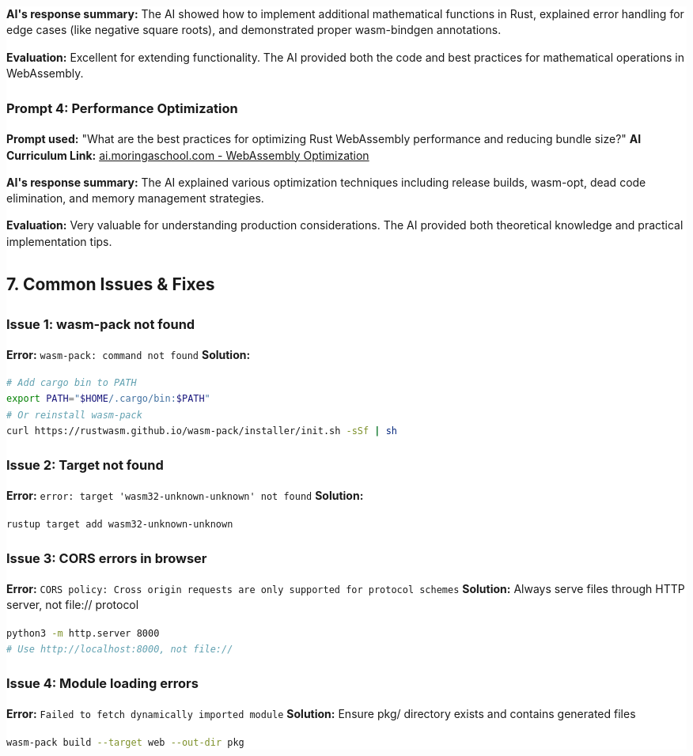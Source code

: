 **AI's response summary:** The AI showed how to implement additional mathematical functions in Rust, explained error handling for edge cases (like negative square roots), and demonstrated proper wasm-bindgen annotations.

**Evaluation:** Excellent for extending functionality. The AI provided both the code and best practices for mathematical operations in WebAssembly.

### Prompt 4: Performance Optimization
**Prompt used:** "What are the best practices for optimizing Rust WebAssembly performance and reducing bundle size?"
**AI Curriculum Link:** [ai.moringaschool.com - WebAssembly Optimization](https://ai.moringaschool.com/webassembly-optimization)

**AI's response summary:** The AI explained various optimization techniques including release builds, wasm-opt, dead code elimination, and memory management strategies.

**Evaluation:** Very valuable for understanding production considerations. The AI provided both theoretical knowledge and practical implementation tips.

## 7. Common Issues & Fixes

### Issue 1: wasm-pack not found
**Error:** `wasm-pack: command not found`
**Solution:**
```bash
# Add cargo bin to PATH
export PATH="$HOME/.cargo/bin:$PATH"
# Or reinstall wasm-pack
curl https://rustwasm.github.io/wasm-pack/installer/init.sh -sSf | sh
```

### Issue 2: Target not found
**Error:** `error: target 'wasm32-unknown-unknown' not found`
**Solution:**
```bash
rustup target add wasm32-unknown-unknown
```

### Issue 3: CORS errors in browser
**Error:** `CORS policy: Cross origin requests are only supported for protocol schemes`
**Solution:** Always serve files through HTTP server, not file:// protocol
```bash
python3 -m http.server 8000
# Use http://localhost:8000, not file://
```

### Issue 4: Module loading errors
**Error:** `Failed to fetch dynamically imported module`
**Solution:** Ensure pkg/ directory exists and contains generated files
```bash
wasm-pack build --target web --out-dir pkg
```
